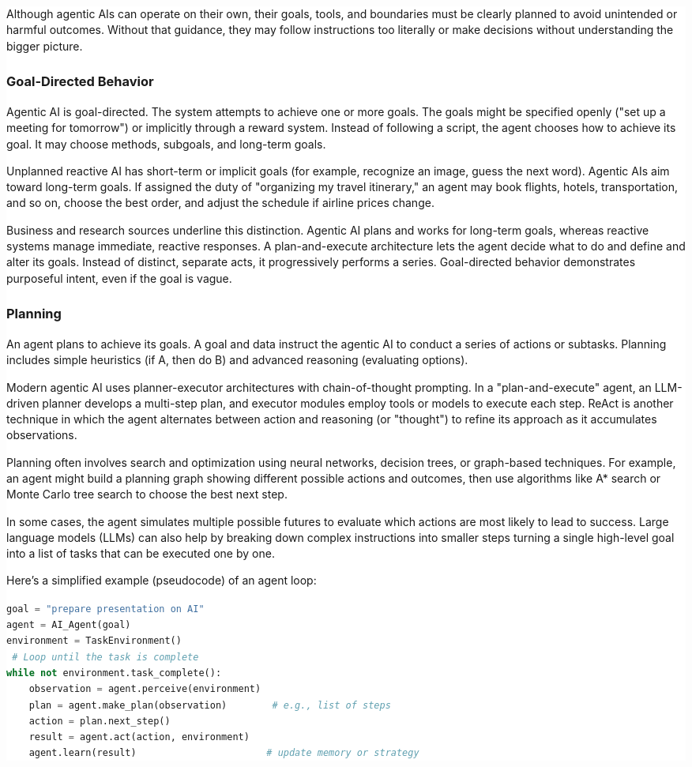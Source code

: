 Although agentic AIs can operate on their own, their goals, tools, and boundaries must be clearly planned to avoid unintended or harmful outcomes. Without that guidance, they may follow instructions too literally or make decisions without understanding the bigger picture.

### Goal-Directed Behavior

Agentic AI is goal-directed. The system attempts to achieve one or more goals. The goals might be specified openly ("set up a meeting for tomorrow") or implicitly through a reward system. Instead of following a script, the agent chooses how to achieve its goal. It may choose methods, subgoals, and long-term goals.

Unplanned reactive AI has short-term or implicit goals (for example, recognize an image, guess the next word). Agentic AIs aim toward long-term goals. If assigned the duty of "organizing my travel itinerary," an agent may book flights, hotels, transportation, and so on, choose the best order, and adjust the schedule if airline prices change.

Business and research sources underline this distinction. Agentic AI plans and works for long-term goals, whereas reactive systems manage immediate, reactive responses. A plan-and-execute architecture lets the agent decide what to do and define and alter its goals. Instead of distinct, separate acts, it progressively performs a series. Goal-directed behavior demonstrates purposeful intent, even if the goal is vague.

### Planning

An agent plans to achieve its goals. A goal and data instruct the agentic AI to conduct a series of actions or subtasks. Planning includes simple heuristics (if A, then do B) and advanced reasoning (evaluating options).

Modern agentic AI uses planner-executor architectures with chain-of-thought prompting. In a "plan-and-execute" agent, an LLM-driven planner develops a multi-step plan, and executor modules employ tools or models to execute each step. ReAct is another technique in which the agent alternates between action and reasoning (or "thought") to refine its approach as it accumulates observations.

Planning often involves search and optimization using neural networks, decision trees, or graph-based techniques. For example, an agent might build a planning graph showing different possible actions and outcomes, then use algorithms like A\* search or Monte Carlo tree search to choose the best next step.

In some cases, the agent simulates multiple possible futures to evaluate which actions are most likely to lead to success. Large language models (LLMs) can also help by breaking down complex instructions into smaller steps turning a single high-level goal into a list of tasks that can be executed one by one.

Here’s a simplified example (pseudocode) of an agent loop:

```py
goal = "prepare presentation on AI"
agent = AI_Agent(goal)
environment = TaskEnvironment()
 # Loop until the task is complete
while not environment.task_complete():
    observation = agent.perceive(environment)
    plan = agent.make_plan(observation)        # e.g., list of steps
    action = plan.next_step()
    result = agent.act(action, environment)
    agent.learn(result)                       # update memory or strategy
```

